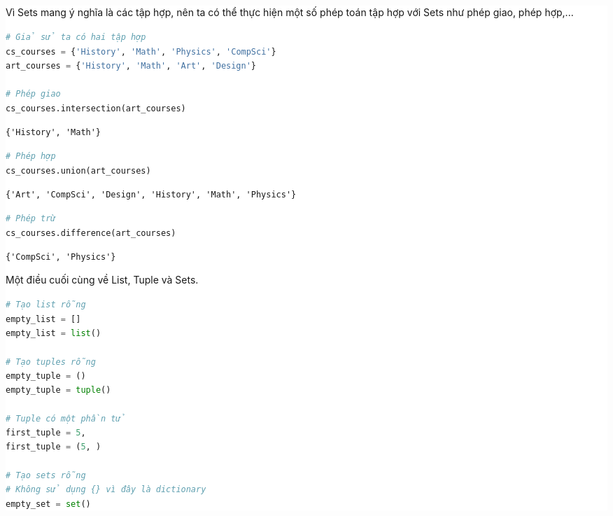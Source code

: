 
Vì Sets mang ý nghĩa là các tập hợp, nên ta có thể thực hiện một số phép toán tập hợp với Sets như phép giao, phép hợp,...


```python
# Giả sử ta có hai tập hợp
cs_courses = {'History', 'Math', 'Physics', 'CompSci'}
art_courses = {'History', 'Math', 'Art', 'Design'}

# Phép giao
cs_courses.intersection(art_courses)
```




    {'History', 'Math'}




```python
# Phép hợp
cs_courses.union(art_courses)
```




    {'Art', 'CompSci', 'Design', 'History', 'Math', 'Physics'}




```python
# Phép trừ
cs_courses.difference(art_courses)
```




    {'CompSci', 'Physics'}



Một điều cuối cùng về List, Tuple và Sets.

```python
# Tạo list rỗng
empty_list = []
empty_list = list()

# Tạo tuples rỗng
empty_tuple = ()
empty_tuple = tuple()

# Tuple có một phần tử
first_tuple = 5, 
first_tuple = (5, )

# Tạo sets rỗng
# Không sử dụng {} vì đây là dictionary
empty_set = set() 
```

